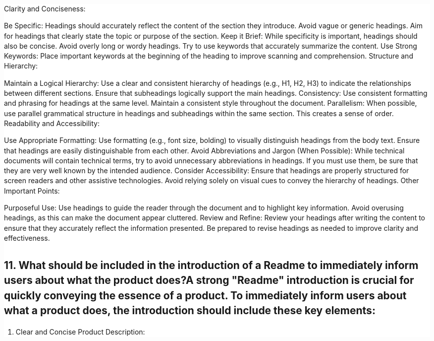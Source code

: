Clarity and Conciseness:

Be Specific:
Headings should accurately reflect the content of the section they introduce. Avoid vague or generic headings.
Aim for headings that clearly state the topic or purpose of the section.
Keep it Brief:
While specificity is important, headings should also be concise. Avoid overly long or wordy headings.
Try to use keywords that accurately summarize the content.
Use Strong Keywords:
Place important keywords at the beginning of the heading to improve scanning and comprehension.
Structure and Hierarchy:

Maintain a Logical Hierarchy:
Use a clear and consistent hierarchy of headings (e.g., H1, H2, H3) to indicate the relationships between different sections.
Ensure that subheadings logically support the main headings.
Consistency:
Use consistent formatting and phrasing for headings at the same level.
Maintain a consistent style throughout the document.
Parallelism:
When possible, use parallel grammatical structure in headings and subheadings within the same section. This creates a sense of order.
Readability and Accessibility:

Use Appropriate Formatting:
Use formatting (e.g., font size, bolding) to visually distinguish headings from the body text.
Ensure that headings are easily distinguishable from each other.
Avoid Abbreviations and Jargon (When Possible):
While technical documents will contain technical terms, try to avoid unnecessary abbreviations in headings. If you must use them, be sure that they are very well known by the intended audience.
Consider Accessibility:
Ensure that headings are properly structured for screen readers and other assistive technologies.
Avoid relying solely on visual cues to convey the hierarchy of headings.
Other Important Points:

Purposeful Use:
Use headings to guide the reader through the document and to highlight key information.
Avoid overusing headings, as this can make the document appear cluttered.
Review and Refine:
Review your headings after writing the content to ensure that they accurately reflect the information presented.
Be prepared to revise headings as needed to improve clarity and effectiveness.
## 11. What should be included in the introduction of a Readme to immediately inform users about what the product does?A strong "Readme" introduction is crucial for quickly conveying the essence of a product. To immediately inform users about what a product does, the introduction should include these key elements:

1. Clear and Concise Product Description:
